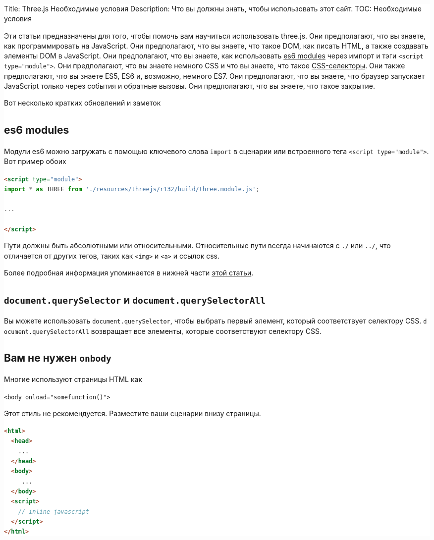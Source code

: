 Title: Three.js Необходимые условия
Description: Что вы должны знать, чтобы использовать этот сайт.
TOC: Необходимые условия

Эти статьи предназначены для того, чтобы помочь вам научиться использовать three.js. Они предполагают, что вы знаете, как программировать на JavaScript. 
Они предполагают, что вы знаете, что такое DOM, как писать HTML, а также создавать элементы DOM в JavaScript. 
Они предполагают, что вы знаете, как использовать
[es6 modules](https://developer.mozilla.org/en-US/docs/Web/JavaScript/Reference/Statements/import) 
через импорт и тэги `<script type="module">`.
 Они предполагают, что вы знаете немного CSS и что вы знаете, что такое 
[CSS-селекторы](https://developer.mozilla.org/en-US/docs/Learn/CSS/Introduction_to_CSS/Selectors). 
Они также предполагают, что вы знаете ES5, ES6 и, возможно, немного ES7. Они предполагают,
что вы знаете, что браузер запускает JavaScript только через события и обратные вызовы.
Они предполагают, что вы знаете, что такое закрытие. 

Вот несколько кратких обновлений и заметок

## es6 modules

Модули es6 можно загружать с помощью ключевого слова `import` в сценарии или встроенного тега `<script type="module">`. Вот пример обоих 

```html
<script type="module">
import * as THREE from './resources/threejs/r132/build/three.module.js';

...

</script>
```

Пути должны быть абсолютными или относительными. 
Относительные пути всегда начинаются с `./` или `../`, что отличается от других тегов, таких как `<img>` и `<a>` и ссылок css. 

Более подробная информация упоминается в нижней части [этой статьи](threejs-fundamentals.html).

## `document.querySelector` и `document.querySelectorAll`

Вы можете использовать `document.querySelector`, чтобы выбрать первый элемент, который соответствует селектору CSS. 
`document.querySelectorAll` возвращает все элементы, которые соответствуют селектору CSS. 

## Вам не нужен `onbody`

Многие используют страницы HTML как

    <body onload="somefunction()">

Этот стиль не рекомендуется. Разместите ваши сценарии внизу страницы. 

```html
<html>
  <head>
    ...
  </head>
  <body>
     ...
  </body>
  <script>
    // inline javascript
  </script>
</html>
```
